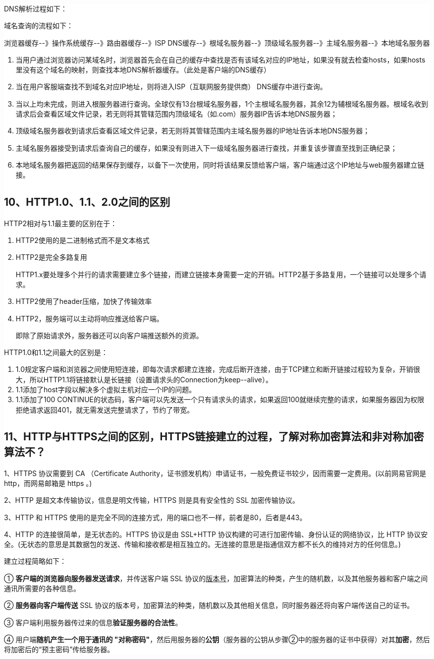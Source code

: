 DNS解析过程如下：

域名查询的流程如下：

浏览器缓存--》操作系统缓存--》路由器缓存--》ISP DNS缓存--》根域名服务器--》顶级域名服务器--》主域名服务器--》本地域名服务器

1. 当用户通过浏览器访问某域名时，浏览器首先会在自己的缓存中查找是否有该域名对应的IP地址，如果没有就去检查hosts，如果hosts里没有这个域名的映射，则查找本地DNS解析器缓存。（此处是客户端的DNS缓存）

2. 当在用户客服端查找不到域名对应IP地址，则将进入ISP（互联网服务提供商） DNS缓存中进行查询。
3. 当以上均未完成，则进入根服务器进行查询。全球仅有13台根域名服务器，1个主根域名服务器，其余12为辅根域名服务器。根域名收到请求后会查看区域文件记录，若无则将其管辖范围内顶级域名（如.com）服务器IP告诉本地DNS服务器；
4. 顶级域名服务器收到请求后查看区域文件记录，若无则将其管辖范围内主域名服务器的IP地址告诉本地DNS服务器；
5. 主域名服务器接受到请求后查询自己的缓存，如果没有则进入下一级域名服务器进行查找，并重复该步骤直至找到正确纪录；
6. 本地域名服务器把返回的结果保存到缓存，以备下一次使用，同时将该结果反馈给客户端，客户端通过这个IP地址与web服务器建立链接。

## 	10、HTTP1.0、1.1、2.0之间的区别 

HTTP2相对与1.1最主要的区别在于：

1. HTTP2使用的是二进制格式而不是文本格式

2. HTTP2是完全多路复用

   HTTP1.x要处理多个并行的请求需要建立多个链接，而建立链接本身需要一定的开销。HTTP2基于多路复用，一个链接可以处理多个请求。

3. HTTP2使用了header压缩，加快了传输效率

4. HTTP2，服务端可以主动将响应推送给客户端。

   即除了原始请求外，服务器还可以向客户端推送额外的资源。

HTTP1.0和1.1之间最大的区别是：

1. 1.0规定客户端和浏览器之间使用短连接，即每次请求都建立连接，完成后断开连接，由于TCP建立和断开链接过程较为复杂，开销很大，所以HTTP1.1将链接默认是长链接（设置请求头的Connection为keep--alive）。
2. 1.1添加了host字段以解决多个虚拟主机对应一个IP的问题。
3. 1.1添加了100 CONTINUE的状态码，客户端可以先发送一个只有请求头的请求，如果返回100就继续完整的请求，如果服务器因为权限拒绝请求返回401，就无需发送完整请求了，节约了带宽。

## 	11、HTTP与HTTPS之间的区别，HTTPS链接建立的过程，了解对称加密算法和非对称加密算法不？

1、HTTPS 协议需要到 CA （Certificate Authority，证书颁发机构）申请证书，一般免费证书较少，因而需要一定费用。(以前网易官网是http，而网易邮箱是 https 。)

2、HTTP 是超文本传输协议，信息是明文传输，HTTPS 则是具有安全性的 SSL 加密传输协议。

3、HTTP 和 HTTPS 使用的是完全不同的连接方式，用的端口也不一样，前者是80，后者是443。

4、HTTP 的连接很简单，是无状态的。HTTPS 协议是由 SSL+HTTP 协议构建的可进行加密传输、身份认证的网络协议，比 HTTP 协议安全。(无状态的意思是其数据包的发送、传输和接收都是相互独立的。无连接的意思是指通信双方都不长久的维持对方的任何信息。)

建立过程简略如下：

① **客户端的浏览器向服务器发送请求**，并传送客户端 SSL 协议的[版本号](https://baike.baidu.com/item/版本号)，加密算法的种类，产生的随机数，以及其他服务器和客户端之间通讯所需要的各种信息。

② **服务器向客户端传送** SSL 协议的版本号，加密算法的种类，随机数以及其他相关信息，同时服务器还将向客户端传送自己的证书。

③ 客户端利用服务器传过来的信息**验证服务器的合法性**。

④ 用户端**随机产生一个用于通讯的 "对称密码"**，然后用服务器的**公钥**（服务器的公钥从步骤②中的服务器的证书中获得）对其**加密**，然后将加密后的“预主密码”传给服务器。
